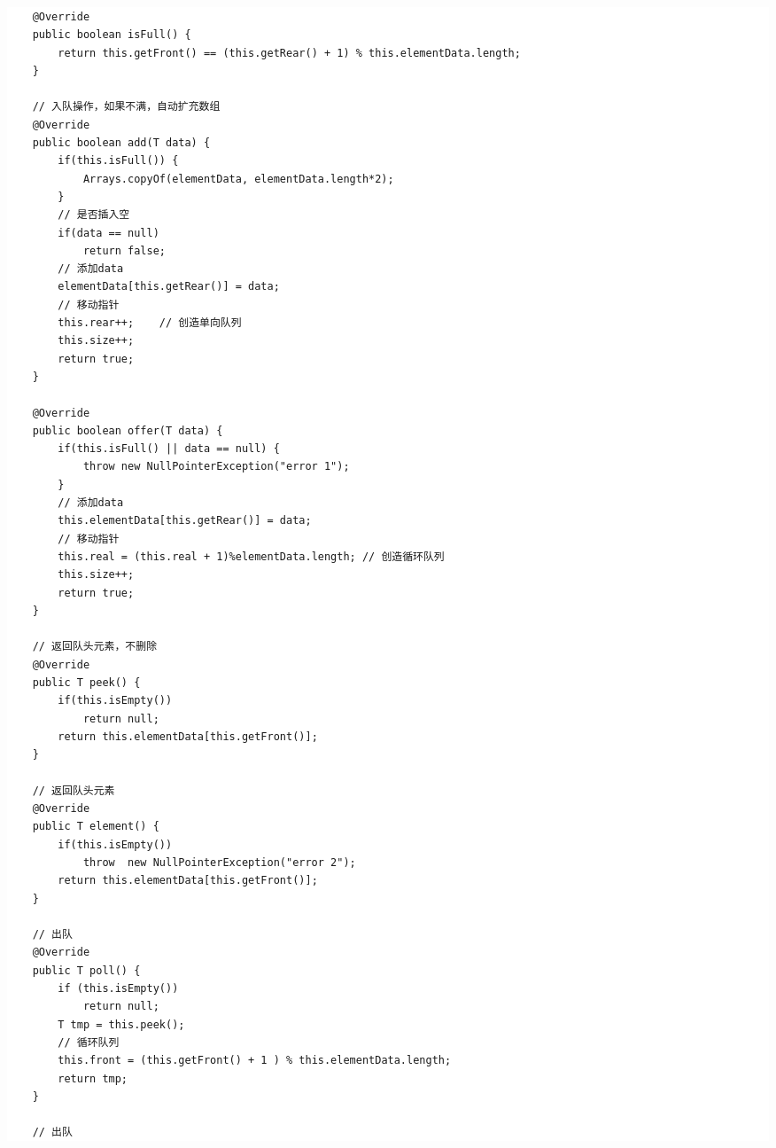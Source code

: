 ```
	@Override
	public boolean isFull() {
		return this.getFront() == (this.getRear() + 1) % this.elementData.length;
	}
	
	// 入队操作，如果不满，自动扩充数组
	@Override
	public boolean add(T data) {
		if(this.isFull()) {
			Arrays.copyOf(elementData, elementData.length*2);
		}
		// 是否插入空
		if(data == null)
			return false;
		// 添加data
		elementData[this.getRear()] = data;
		// 移动指针
		this.rear++;	// 创造单向队列
		this.size++;
		return true;
	}

	@Override
	public boolean offer(T data) {
		if(this.isFull() || data == null) {
			throw new NullPointerException("error 1");
		}
		// 添加data
		this.elementData[this.getRear()] = data;
		// 移动指针
		this.real = (this.real + 1)%elementData.length;	// 创造循环队列
		this.size++;
		return true;
	}

	// 返回队头元素，不删除
	@Override
	public T peek() {
		if(this.isEmpty())
			return null;
		return this.elementData[this.getFront()];
	}

	// 返回队头元素
	@Override
	public T element() {
		if(this.isEmpty())
			throw  new NullPointerException("error 2");
		return this.elementData[this.getFront()];
	}

	// 出队
	@Override
	public T poll() {
		if (this.isEmpty())
			return null;
		T tmp = this.peek();
		// 循环队列
		this.front = (this.getFront() + 1 ) % this.elementData.length;
		return tmp;
	}

	// 出队
```